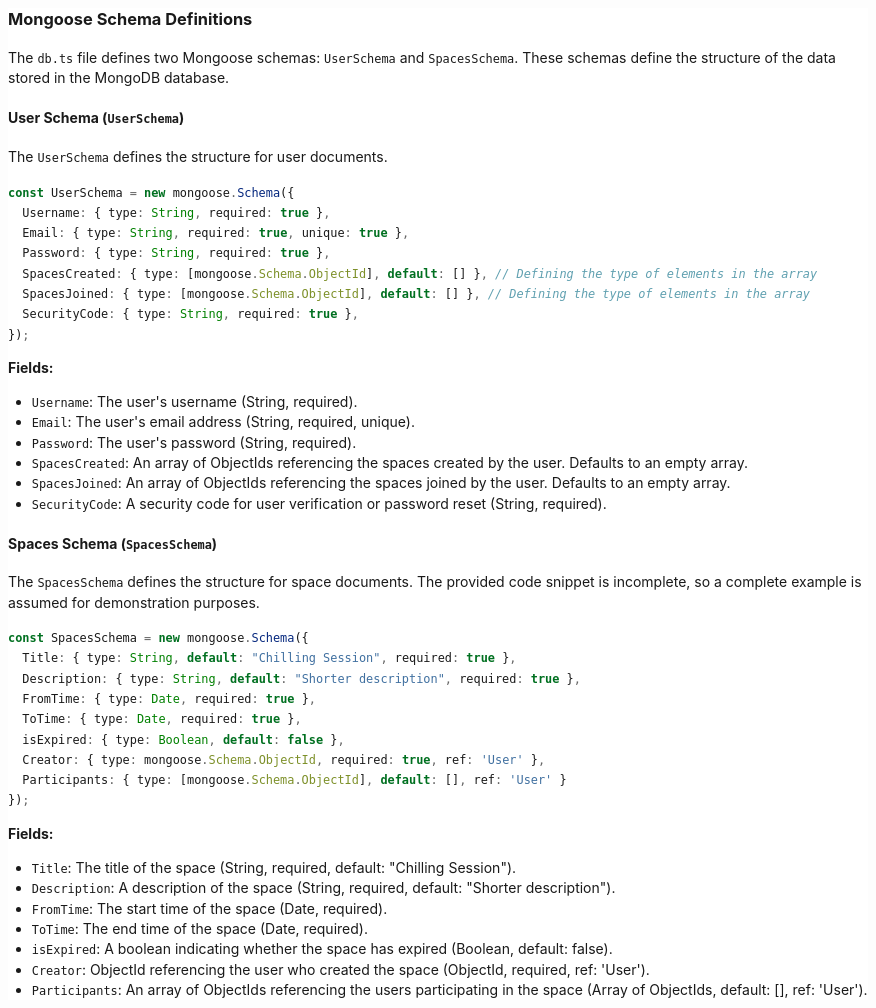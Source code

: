 ### Mongoose Schema Definitions

The `db.ts` file defines two Mongoose schemas: `UserSchema` and `SpacesSchema`. These schemas define the structure of the data stored in the MongoDB database.

#### User Schema (`UserSchema`)

The `UserSchema` defines the structure for user documents.

```typescript
const UserSchema = new mongoose.Schema({
  Username: { type: String, required: true },
  Email: { type: String, required: true, unique: true },
  Password: { type: String, required: true },
  SpacesCreated: { type: [mongoose.Schema.ObjectId], default: [] }, // Defining the type of elements in the array
  SpacesJoined: { type: [mongoose.Schema.ObjectId], default: [] }, // Defining the type of elements in the array
  SecurityCode: { type: String, required: true },
});
```

**Fields:**

*   `Username`:  The user's username (String, required).
*   `Email`: The user's email address (String, required, unique).
*   `Password`: The user's password (String, required).
*   `SpacesCreated`: An array of ObjectIds referencing the spaces created by the user. Defaults to an empty array.
*   `SpacesJoined`: An array of ObjectIds referencing the spaces joined by the user. Defaults to an empty array.
*   `SecurityCode`: A security code for user verification or password reset (String, required).

#### Spaces Schema (`SpacesSchema`)

The `SpacesSchema` defines the structure for space documents.  The provided code snippet is incomplete, so a complete example is assumed for demonstration purposes.

```typescript
const SpacesSchema = new mongoose.Schema({
  Title: { type: String, default: "Chilling Session", required: true },
  Description: { type: String, default: "Shorter description", required: true },
  FromTime: { type: Date, required: true },
  ToTime: { type: Date, required: true },
  isExpired: { type: Boolean, default: false },
  Creator: { type: mongoose.Schema.ObjectId, required: true, ref: 'User' },
  Participants: { type: [mongoose.Schema.ObjectId], default: [], ref: 'User' }
});
```

**Fields:**

*   `Title`: The title of the space (String, required, default: "Chilling Session").
*   `Description`: A description of the space (String, required, default: "Shorter description").
*   `FromTime`: The start time of the space (Date, required).
*   `ToTime`: The end time of the space (Date, required).
*   `isExpired`: A boolean indicating whether the space has expired (Boolean, default: false).
*   `Creator`: ObjectId referencing the user who created the space (ObjectId, required, ref: 'User').
*   `Participants`: An array of ObjectIds referencing the users participating in the space (Array of ObjectIds, default: [], ref: 'User').

